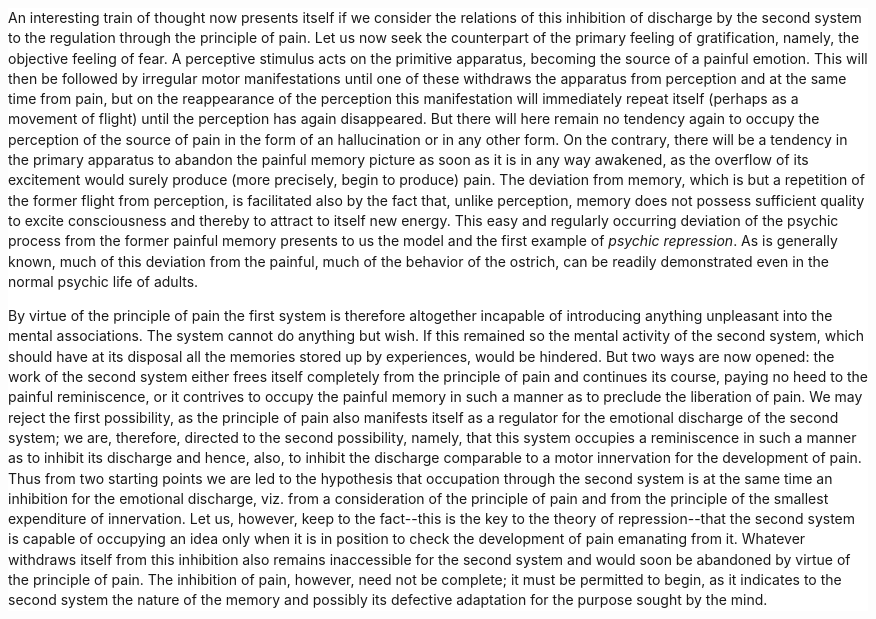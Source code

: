 An interesting train of thought now presents itself if we consider the
relations of this inhibition of discharge by the second system to the
regulation through the principle of pain. Let us now seek the
counterpart of the primary feeling of gratification, namely, the
objective feeling of fear. A perceptive stimulus acts on the primitive
apparatus, becoming the source of a painful emotion. This will then be
followed by irregular motor manifestations until one of these withdraws
the apparatus from perception and at the same time from pain, but on the
reappearance of the perception this manifestation will immediately
repeat itself (perhaps as a movement of flight) until the perception has
again disappeared. But there will here remain no tendency again to
occupy the perception of the source of pain in the form of an
hallucination or in any other form. On the contrary, there will be a
tendency in the primary apparatus to abandon the painful memory picture
as soon as it is in any way awakened, as the overflow of its excitement
would surely produce (more precisely, begin to produce) pain. The
deviation from memory, which is but a repetition of the former flight
from perception, is facilitated also by the fact that, unlike
perception, memory does not possess sufficient quality to excite
consciousness and thereby to attract to itself new energy. This easy and
regularly occurring deviation of the psychic process from the former
painful memory presents to us the model and the first example of
_psychic repression_. As is generally known, much of this deviation from
the painful, much of the behavior of the ostrich, can be readily
demonstrated even in the normal psychic life of adults.

By virtue of the principle of pain the first system is therefore
altogether incapable of introducing anything unpleasant into the mental
associations. The system cannot do anything but wish. If this remained
so the mental activity of the second system, which should have at its
disposal all the memories stored up by experiences, would be hindered.
But two ways are now opened: the work of the second system either frees
itself completely from the principle of pain and continues its course,
paying no heed to the painful reminiscence, or it contrives to occupy
the painful memory in such a manner as to preclude the liberation of
pain. We may reject the first possibility, as the principle of pain also
manifests itself as a regulator for the emotional discharge of the
second system; we are, therefore, directed to the second possibility,
namely, that this system occupies a reminiscence in such a manner as to
inhibit its discharge and hence, also, to inhibit the discharge
comparable to a motor innervation for the development of pain. Thus from
two starting points we are led to the hypothesis that occupation through
the second system is at the same time an inhibition for the emotional
discharge, viz. from a consideration of the principle of pain and from
the principle of the smallest expenditure of innervation. Let us,
however, keep to the fact--this is the key to the theory of
repression--that the second system is capable of occupying an idea only
when it is in position to check the development of pain emanating from
it. Whatever withdraws itself from this inhibition also remains
inaccessible for the second system and would soon be abandoned by virtue
of the principle of pain. The inhibition of pain, however, need not be
complete; it must be permitted to begin, as it indicates to the second
system the nature of the memory and possibly its defective adaptation
for the purpose sought by the mind.
